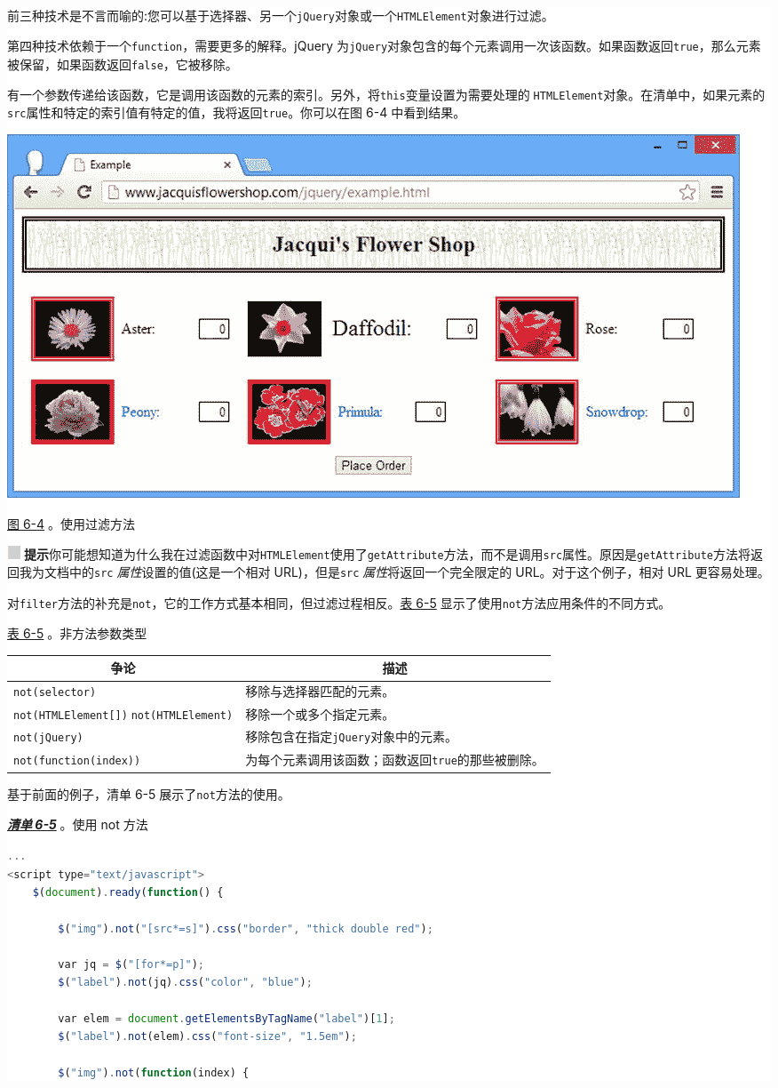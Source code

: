 前三种技术是不言而喻的:您可以基于选择器、另一个`jQuery`对象或一个`HTMLElement`对象进行过滤。

第四种技术依赖于一个`function`，需要更多的解释。jQuery 为`jQuery`对象包含的每个元素调用一次该函数。如果函数返回`true`，那么元素被保留，如果函数返回`false`，它被移除。

有一个参数传递给该函数，它是调用该函数的元素的索引。另外，将`this`变量设置为需要处理的 `HTMLElement`对象。在清单中，如果元素的 `src`属性和特定的索引值有特定的值，我将返回`true`。你可以在图 6-4 中看到结果。

![9781430263883_Fig06-04.jpg](img/9781430263883_Fig06-04.jpg)

[图 6-4](#_Fig4) 。使用过滤方法

![image](img/sq.jpg) **提示**你可能想知道为什么我在过滤函数中对`HTMLElement`使用了`getAttribute`方法，而不是调用`src`属性。原因是`getAttribute`方法将返回我为文档中的`src` *属性*设置的值(这是一个相对 URL)，但是`src` *属性*将返回一个完全限定的 URL。对于这个例子，相对 URL 更容易处理。

对`filter`方法的补充是`not`，它的工作方式基本相同，但过滤过程相反。[表 6-5](#Tab5) 显示了使用`not`方法应用条件的不同方式。

[表 6-5](#_Tab5) 。非方法参数类型

| 争论 | 描述 |
| --- | --- |
| `not(selector)` | 移除与选择器匹配的元素。 |
| `not(HTMLElement[])` `not(HTMLElement)` | 移除一个或多个指定元素。 |
| `not(jQuery)` | 移除包含在指定`jQuery`对象中的元素。 |
| `not(function(index))` | 为每个元素调用该函数；函数返回`true`的那些被删除。 |

基于前面的例子，清单 6-5 展示了`not`方法的使用。

***[清单 6-5](#_list5)*** 。使用 not 方法

```js
...
<script type="text/javascript">
    $(document).ready(function() {

        $("img").not("[src*=s]").css("border", "thick double red");

        var jq = $("[for*=p]");
        $("label").not(jq).css("color", "blue");

        var elem = document.getElementsByTagName("label")[1];
        $("label").not(elem).css("font-size", "1.5em");

        $("img").not(function(index) {
```
